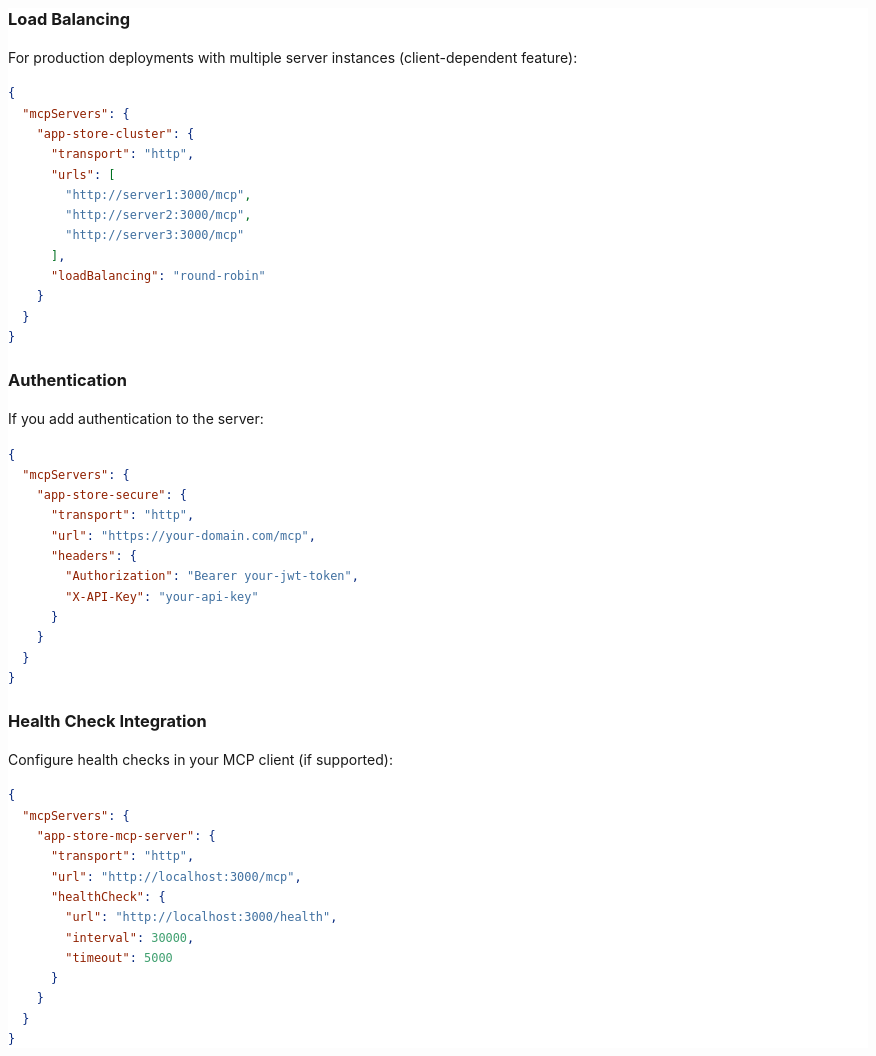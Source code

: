 ### Load Balancing

For production deployments with multiple server instances (client-dependent feature):

```json
{
  "mcpServers": {
    "app-store-cluster": {
      "transport": "http",
      "urls": [
        "http://server1:3000/mcp",
        "http://server2:3000/mcp",
        "http://server3:3000/mcp"
      ],
      "loadBalancing": "round-robin"
    }
  }
}
```

### Authentication

If you add authentication to the server:

```json
{
  "mcpServers": {
    "app-store-secure": {
      "transport": "http",
      "url": "https://your-domain.com/mcp",
      "headers": {
        "Authorization": "Bearer your-jwt-token",
        "X-API-Key": "your-api-key"
      }
    }
  }
}
```

### Health Check Integration

Configure health checks in your MCP client (if supported):

```json
{
  "mcpServers": {
    "app-store-mcp-server": {
      "transport": "http",
      "url": "http://localhost:3000/mcp",
      "healthCheck": {
        "url": "http://localhost:3000/health",
        "interval": 30000,
        "timeout": 5000
      }
    }
  }
}
```

